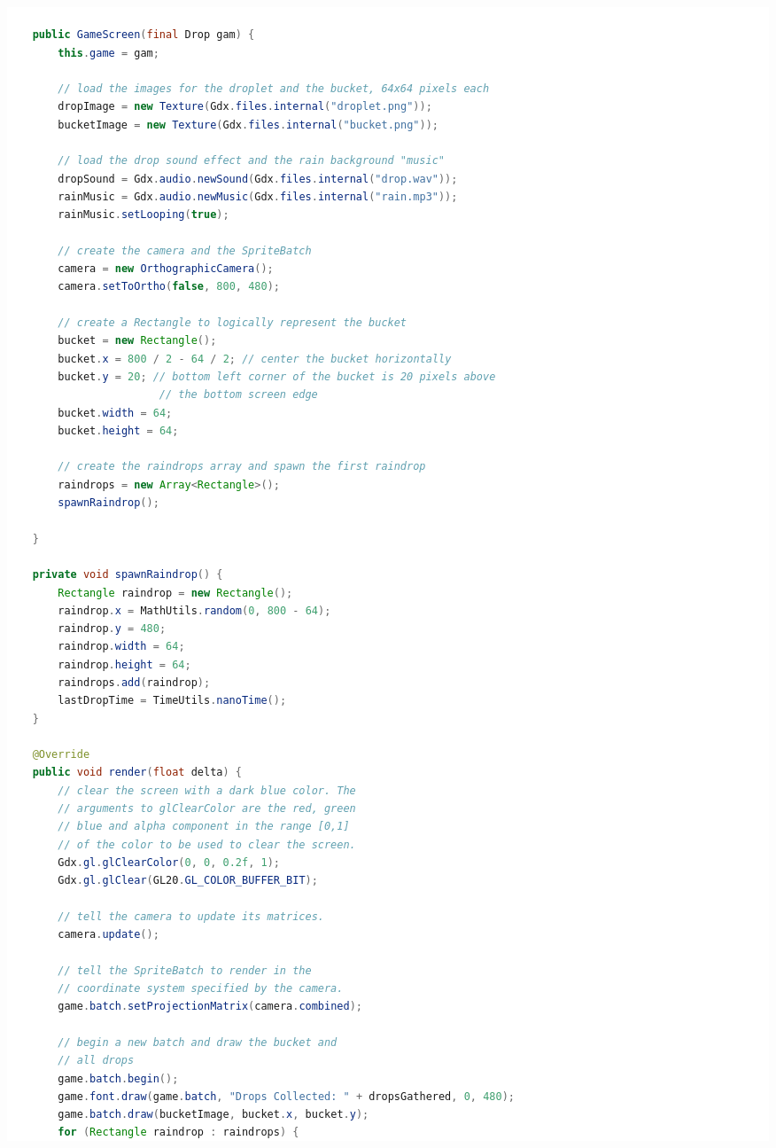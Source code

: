 ```java

    public GameScreen(final Drop gam) {
        this.game = gam;

        // load the images for the droplet and the bucket, 64x64 pixels each
        dropImage = new Texture(Gdx.files.internal("droplet.png"));
        bucketImage = new Texture(Gdx.files.internal("bucket.png"));

        // load the drop sound effect and the rain background "music"
        dropSound = Gdx.audio.newSound(Gdx.files.internal("drop.wav"));
        rainMusic = Gdx.audio.newMusic(Gdx.files.internal("rain.mp3"));
        rainMusic.setLooping(true);

        // create the camera and the SpriteBatch
        camera = new OrthographicCamera();
        camera.setToOrtho(false, 800, 480);

        // create a Rectangle to logically represent the bucket
        bucket = new Rectangle();
        bucket.x = 800 / 2 - 64 / 2; // center the bucket horizontally
        bucket.y = 20; // bottom left corner of the bucket is 20 pixels above
                        // the bottom screen edge
        bucket.width = 64;
        bucket.height = 64;

        // create the raindrops array and spawn the first raindrop
        raindrops = new Array<Rectangle>();
        spawnRaindrop();

    }

    private void spawnRaindrop() {
        Rectangle raindrop = new Rectangle();
        raindrop.x = MathUtils.random(0, 800 - 64);
        raindrop.y = 480;
        raindrop.width = 64;
        raindrop.height = 64;
        raindrops.add(raindrop);
        lastDropTime = TimeUtils.nanoTime();
    }

    @Override
    public void render(float delta) {
        // clear the screen with a dark blue color. The
        // arguments to glClearColor are the red, green
        // blue and alpha component in the range [0,1]
        // of the color to be used to clear the screen.
        Gdx.gl.glClearColor(0, 0, 0.2f, 1);
        Gdx.gl.glClear(GL20.GL_COLOR_BUFFER_BIT);

        // tell the camera to update its matrices.
        camera.update();

        // tell the SpriteBatch to render in the
        // coordinate system specified by the camera.
        game.batch.setProjectionMatrix(camera.combined);

        // begin a new batch and draw the bucket and
        // all drops
        game.batch.begin();
        game.font.draw(game.batch, "Drops Collected: " + dropsGathered, 0, 480);
        game.batch.draw(bucketImage, bucket.x, bucket.y);
        for (Rectangle raindrop : raindrops) {
```